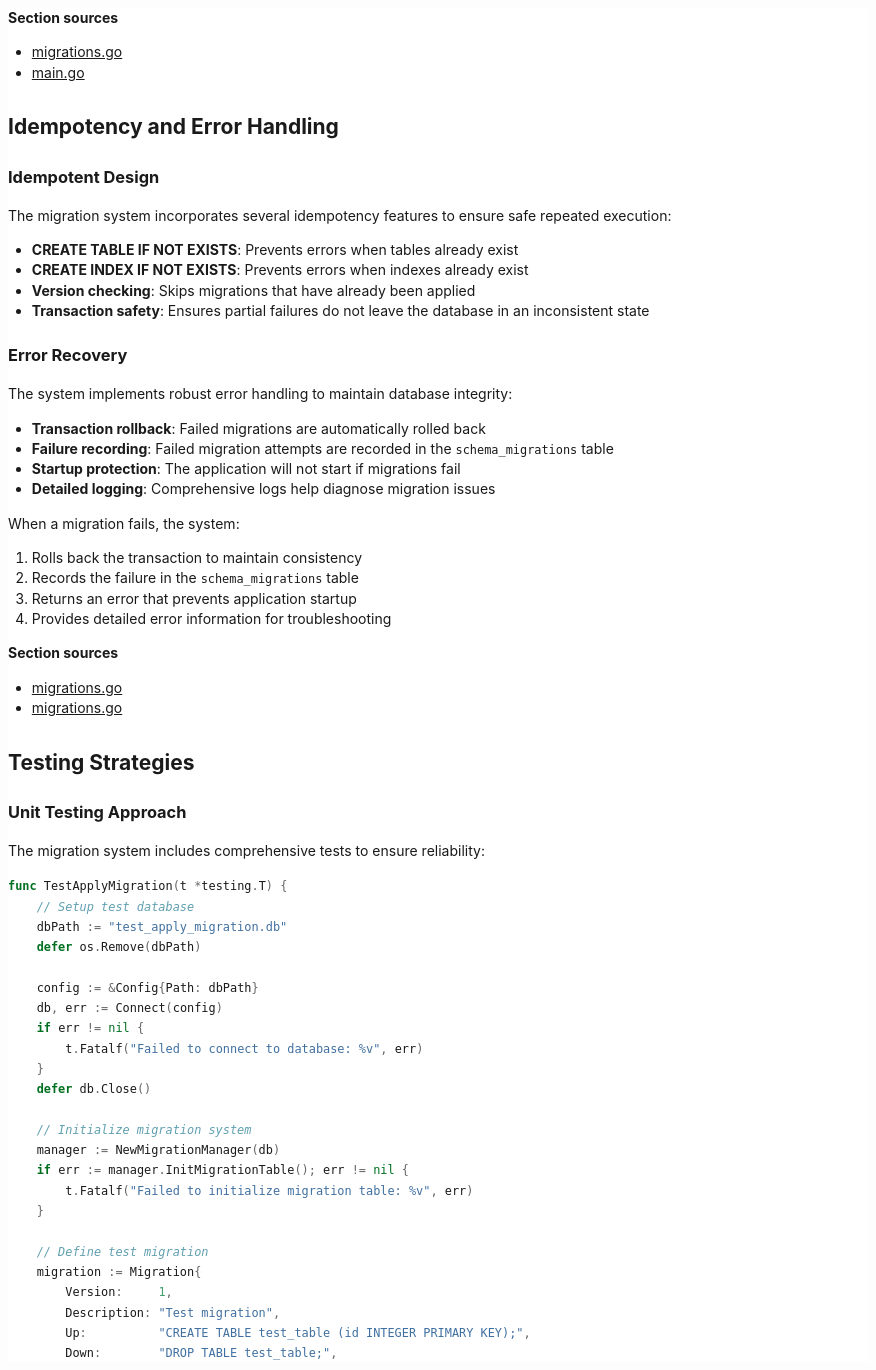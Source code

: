 **Section sources**
- [migrations.go](file://internal/database/migrations.go#L523-L571)
- [main.go](file://cmd/exim-pilot-config/main.go#L301-L343)

## Idempotency and Error Handling

### Idempotent Design
The migration system incorporates several idempotency features to ensure safe repeated execution:

- **CREATE TABLE IF NOT EXISTS**: Prevents errors when tables already exist
- **CREATE INDEX IF NOT EXISTS**: Prevents errors when indexes already exist
- **Version checking**: Skips migrations that have already been applied
- **Transaction safety**: Ensures partial failures do not leave the database in an inconsistent state

### Error Recovery
The system implements robust error handling to maintain database integrity:

- **Transaction rollback**: Failed migrations are automatically rolled back
- **Failure recording**: Failed migration attempts are recorded in the `schema_migrations` table
- **Startup protection**: The application will not start if migrations fail
- **Detailed logging**: Comprehensive logs help diagnose migration issues

When a migration fails, the system:
1. Rolls back the transaction to maintain consistency
2. Records the failure in the `schema_migrations` table
3. Returns an error that prevents application startup
4. Provides detailed error information for troubleshooting

**Section sources**
- [migrations.go](file://internal/database/migrations.go#L611-L654)
- [migrations.go](file://internal/database/migrations.go#L370-L415)

## Testing Strategies

### Unit Testing Approach
The migration system includes comprehensive tests to ensure reliability:


```go
func TestApplyMigration(t *testing.T) {
    // Setup test database
    dbPath := "test_apply_migration.db"
    defer os.Remove(dbPath)
    
    config := &Config{Path: dbPath}
    db, err := Connect(config)
    if err != nil {
        t.Fatalf("Failed to connect to database: %v", err)
    }
    defer db.Close()

    // Initialize migration system
    manager := NewMigrationManager(db)
    if err := manager.InitMigrationTable(); err != nil {
        t.Fatalf("Failed to initialize migration table: %v", err)
    }

    // Define test migration
    migration := Migration{
        Version:     1,
        Description: "Test migration",
        Up:          "CREATE TABLE test_table (id INTEGER PRIMARY KEY);",
        Down:        "DROP TABLE test_table;",
```